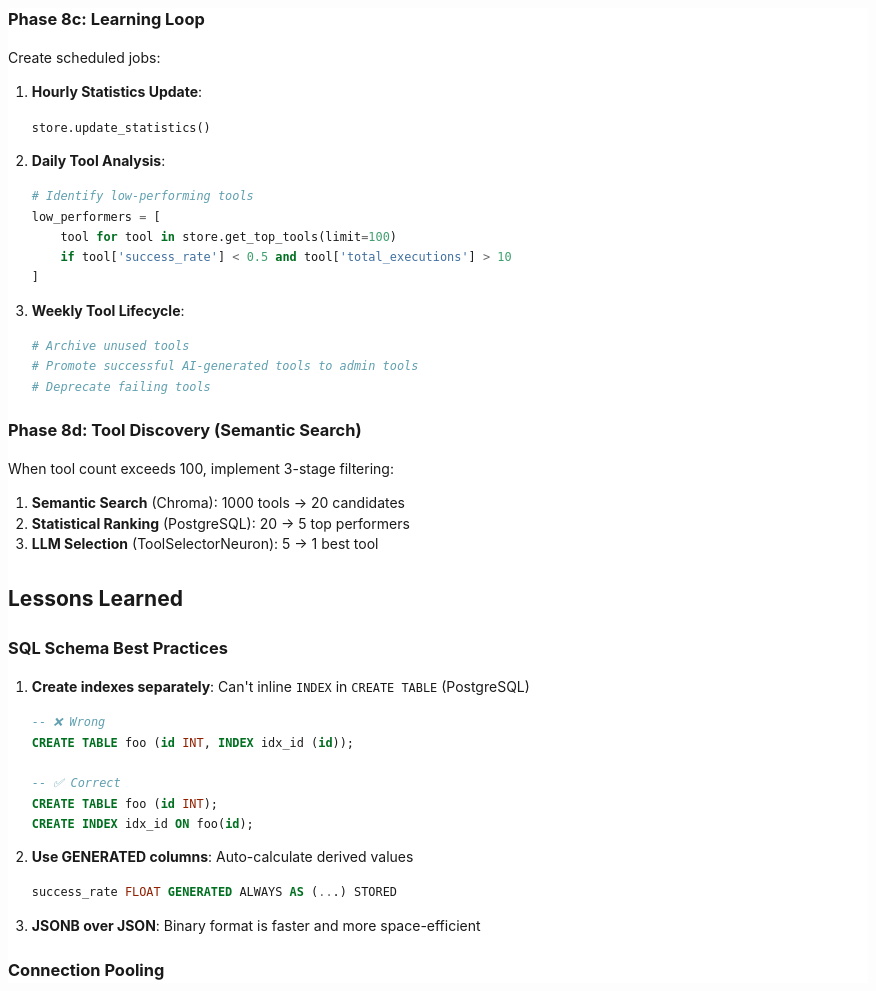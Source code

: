 ### Phase 8c: Learning Loop

Create scheduled jobs:

1. **Hourly Statistics Update**:
   ```python
   store.update_statistics()
   ```

2. **Daily Tool Analysis**:
   ```python
   # Identify low-performing tools
   low_performers = [
       tool for tool in store.get_top_tools(limit=100)
       if tool['success_rate'] < 0.5 and tool['total_executions'] > 10
   ]
   ```

3. **Weekly Tool Lifecycle**:
   ```python
   # Archive unused tools
   # Promote successful AI-generated tools to admin tools
   # Deprecate failing tools
   ```

### Phase 8d: Tool Discovery (Semantic Search)

When tool count exceeds 100, implement 3-stage filtering:

1. **Semantic Search** (Chroma): 1000 tools → 20 candidates
2. **Statistical Ranking** (PostgreSQL): 20 → 5 top performers
3. **LLM Selection** (ToolSelectorNeuron): 5 → 1 best tool

## Lessons Learned

### SQL Schema Best Practices

1. **Create indexes separately**: Can't inline `INDEX` in `CREATE TABLE` (PostgreSQL)
   ```sql
   -- ❌ Wrong
   CREATE TABLE foo (id INT, INDEX idx_id (id));
   
   -- ✅ Correct
   CREATE TABLE foo (id INT);
   CREATE INDEX idx_id ON foo(id);
   ```

2. **Use GENERATED columns**: Auto-calculate derived values
   ```sql
   success_rate FLOAT GENERATED ALWAYS AS (...) STORED
   ```

3. **JSONB over JSON**: Binary format is faster and more space-efficient

### Connection Pooling
